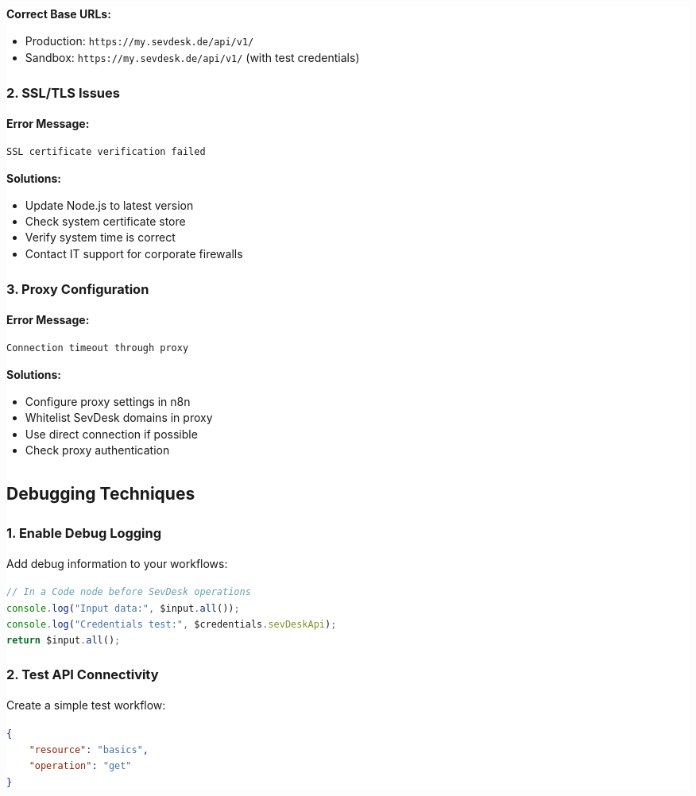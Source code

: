 **Correct Base URLs:**

- Production: `https://my.sevdesk.de/api/v1/`
- Sandbox: `https://my.sevdesk.de/api/v1/` (with test credentials)

### 2. SSL/TLS Issues

**Error Message:**

```
SSL certificate verification failed
```

**Solutions:**

- Update Node.js to latest version
- Check system certificate store
- Verify system time is correct
- Contact IT support for corporate firewalls

### 3. Proxy Configuration

**Error Message:**

```
Connection timeout through proxy
```

**Solutions:**

- Configure proxy settings in n8n
- Whitelist SevDesk domains in proxy
- Use direct connection if possible
- Check proxy authentication

## Debugging Techniques

### 1. Enable Debug Logging

Add debug information to your workflows:

```javascript
// In a Code node before SevDesk operations
console.log("Input data:", $input.all());
console.log("Credentials test:", $credentials.sevDeskApi);
return $input.all();
```

### 2. Test API Connectivity

Create a simple test workflow:

```json
{
	"resource": "basics",
	"operation": "get"
}
```
